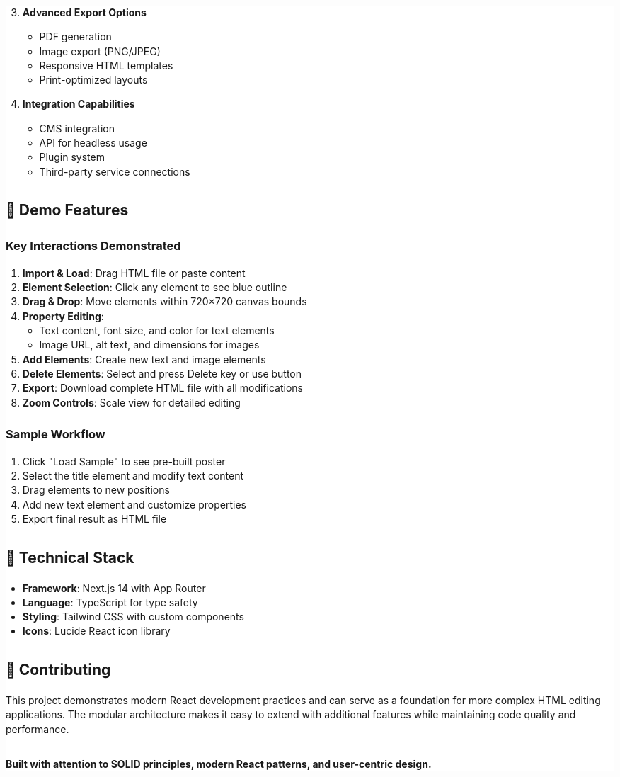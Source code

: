 3. **Advanced Export Options**
   - PDF generation
   - Image export (PNG/JPEG)
   - Responsive HTML templates
   - Print-optimized layouts

4. **Integration Capabilities**
   - CMS integration
   - API for headless usage
   - Plugin system
   - Third-party service connections

## 🎥 Demo Features

### Key Interactions Demonstrated

1. **Import & Load**: Drag HTML file or paste content
2. **Element Selection**: Click any element to see blue outline
3. **Drag & Drop**: Move elements within 720×720 canvas bounds
4. **Property Editing**: 
   - Text content, font size, and color for text elements
   - Image URL, alt text, and dimensions for images
5. **Add Elements**: Create new text and image elements
6. **Delete Elements**: Select and press Delete key or use button
7. **Export**: Download complete HTML file with all modifications
8. **Zoom Controls**: Scale view for detailed editing

### Sample Workflow

1. Click "Load Sample" to see pre-built poster
2. Select the title element and modify text content
3. Drag elements to new positions
4. Add new text element and customize properties
5. Export final result as HTML file

## 📝 Technical Stack

- **Framework**: Next.js 14 with App Router
- **Language**: TypeScript for type safety
- **Styling**: Tailwind CSS with custom components
- **Icons**: Lucide React icon library

## 🤝 Contributing

This project demonstrates modern React development practices and can serve as a foundation for more complex HTML editing applications. The modular architecture makes it easy to extend with additional features while maintaining code quality and performance.

---

**Built with attention to SOLID principles, modern React patterns, and user-centric design.**
